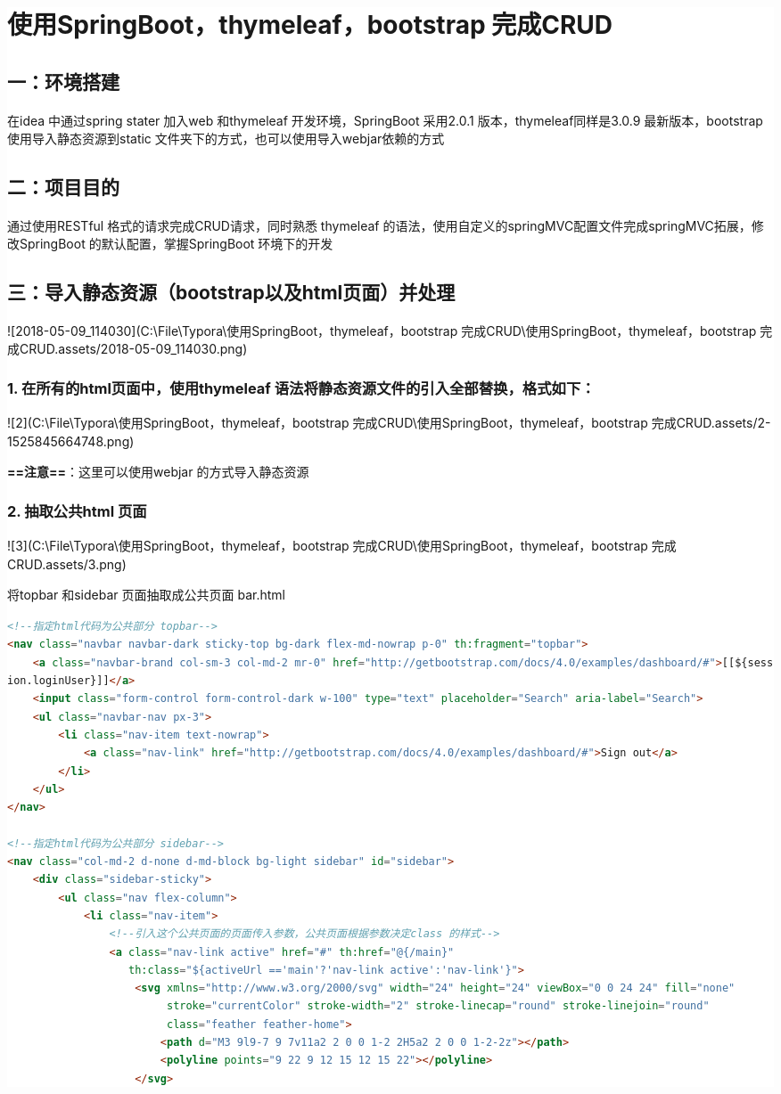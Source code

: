 # 使用SpringBoot，thymeleaf，bootstrap 完成CRUD

## 一：环境搭建

在idea 中通过spring stater 加入web 和thymeleaf 开发环境，SpringBoot 采用2.0.1 版本，thymeleaf同样是3.0.9 最新版本，bootstrap 使用导入静态资源到static 文件夹下的方式，也可以使用导入webjar依赖的方式

## 二：项目目的

通过使用RESTful 格式的请求完成CRUD请求，同时熟悉 thymeleaf 的语法，使用自定义的springMVC配置文件完成springMVC拓展，修改SpringBoot 的默认配置，掌握SpringBoot 环境下的开发

## 三：导入静态资源（bootstrap以及html页面）并处理

![2018-05-09_114030](C:\File\Typora\使用SpringBoot，thymeleaf，bootstrap 完成CRUD\使用SpringBoot，thymeleaf，bootstrap 完成CRUD.assets/2018-05-09_114030.png)

### 1. 在所有的html页面中，使用thymeleaf 语法将静态资源文件的引入全部替换，格式如下：



![2](C:\File\Typora\使用SpringBoot，thymeleaf，bootstrap 完成CRUD\使用SpringBoot，thymeleaf，bootstrap 完成CRUD.assets/2-1525845664748.png)

**==注意==**：这里可以使用webjar 的方式导入静态资源



### 2. 抽取公共html 页面

![3](C:\File\Typora\使用SpringBoot，thymeleaf，bootstrap 完成CRUD\使用SpringBoot，thymeleaf，bootstrap 完成CRUD.assets/3.png)

将topbar 和sidebar 页面抽取成公共页面 bar.html

```html
<!--指定html代码为公共部分 topbar-->
<nav class="navbar navbar-dark sticky-top bg-dark flex-md-nowrap p-0" th:fragment="topbar">
    <a class="navbar-brand col-sm-3 col-md-2 mr-0" href="http://getbootstrap.com/docs/4.0/examples/dashboard/#">[[${session.loginUser}]]</a>
    <input class="form-control form-control-dark w-100" type="text" placeholder="Search" aria-label="Search">
    <ul class="navbar-nav px-3">
        <li class="nav-item text-nowrap">
            <a class="nav-link" href="http://getbootstrap.com/docs/4.0/examples/dashboard/#">Sign out</a>
        </li>
    </ul>
</nav>

<!--指定html代码为公共部分 sidebar-->
<nav class="col-md-2 d-none d-md-block bg-light sidebar" id="sidebar">
    <div class="sidebar-sticky">
        <ul class="nav flex-column">
            <li class="nav-item">
                <!--引入这个公共页面的页面传入参数，公共页面根据参数决定class 的样式-->
                <a class="nav-link active" href="#" th:href="@{/main}"
                   th:class="${activeUrl =='main'?'nav-link active':'nav-link'}">
                    <svg xmlns="http://www.w3.org/2000/svg" width="24" height="24" viewBox="0 0 24 24" fill="none"
                         stroke="currentColor" stroke-width="2" stroke-linecap="round" stroke-linejoin="round"
                         class="feather feather-home">
                        <path d="M3 9l9-7 9 7v11a2 2 0 0 1-2 2H5a2 2 0 0 1-2-2z"></path>
                        <polyline points="9 22 9 12 15 12 15 22"></polyline>
                    </svg>
```